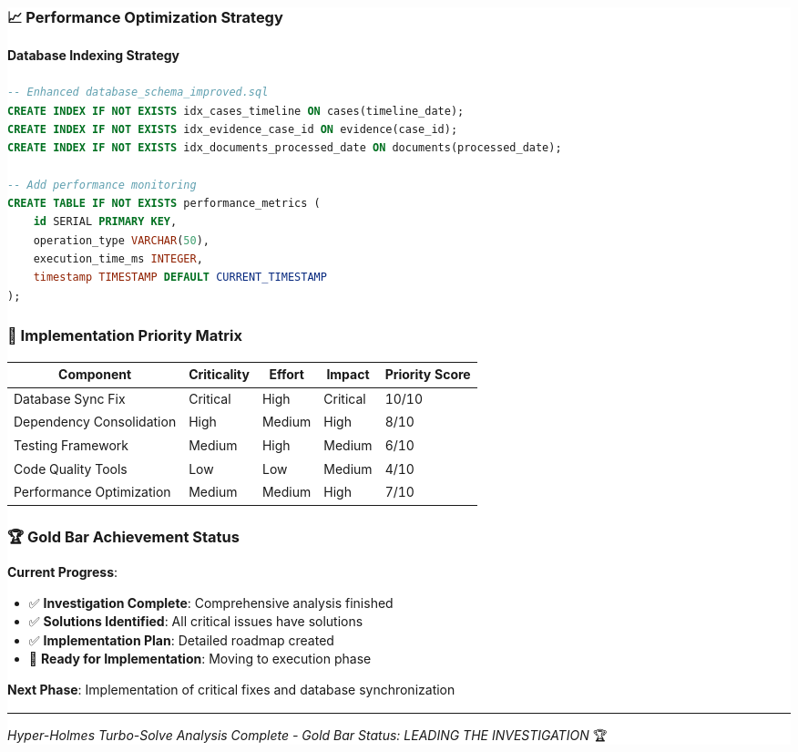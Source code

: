 ### 📈 Performance Optimization Strategy

#### **Database Indexing Strategy**
```sql
-- Enhanced database_schema_improved.sql
CREATE INDEX IF NOT EXISTS idx_cases_timeline ON cases(timeline_date);
CREATE INDEX IF NOT EXISTS idx_evidence_case_id ON evidence(case_id);
CREATE INDEX IF NOT EXISTS idx_documents_processed_date ON documents(processed_date);

-- Add performance monitoring
CREATE TABLE IF NOT EXISTS performance_metrics (
    id SERIAL PRIMARY KEY,
    operation_type VARCHAR(50),
    execution_time_ms INTEGER,
    timestamp TIMESTAMP DEFAULT CURRENT_TIMESTAMP
);
```

### 🚀 Implementation Priority Matrix

| Component | Criticality | Effort | Impact | Priority Score |
|-----------|-------------|--------|--------|----------------|
| Database Sync Fix | Critical | High | Critical | 10/10 |
| Dependency Consolidation | High | Medium | High | 8/10 |
| Testing Framework | Medium | High | Medium | 6/10 |
| Code Quality Tools | Low | Low | Medium | 4/10 |
| Performance Optimization | Medium | Medium | High | 7/10 |

### 🏆 Gold Bar Achievement Status

**Current Progress**:
- ✅ **Investigation Complete**: Comprehensive analysis finished
- ✅ **Solutions Identified**: All critical issues have solutions
- ✅ **Implementation Plan**: Detailed roadmap created
- 🔄 **Ready for Implementation**: Moving to execution phase

**Next Phase**: Implementation of critical fixes and database synchronization

---

*Hyper-Holmes Turbo-Solve Analysis Complete - Gold Bar Status: LEADING THE INVESTIGATION* 🏆


